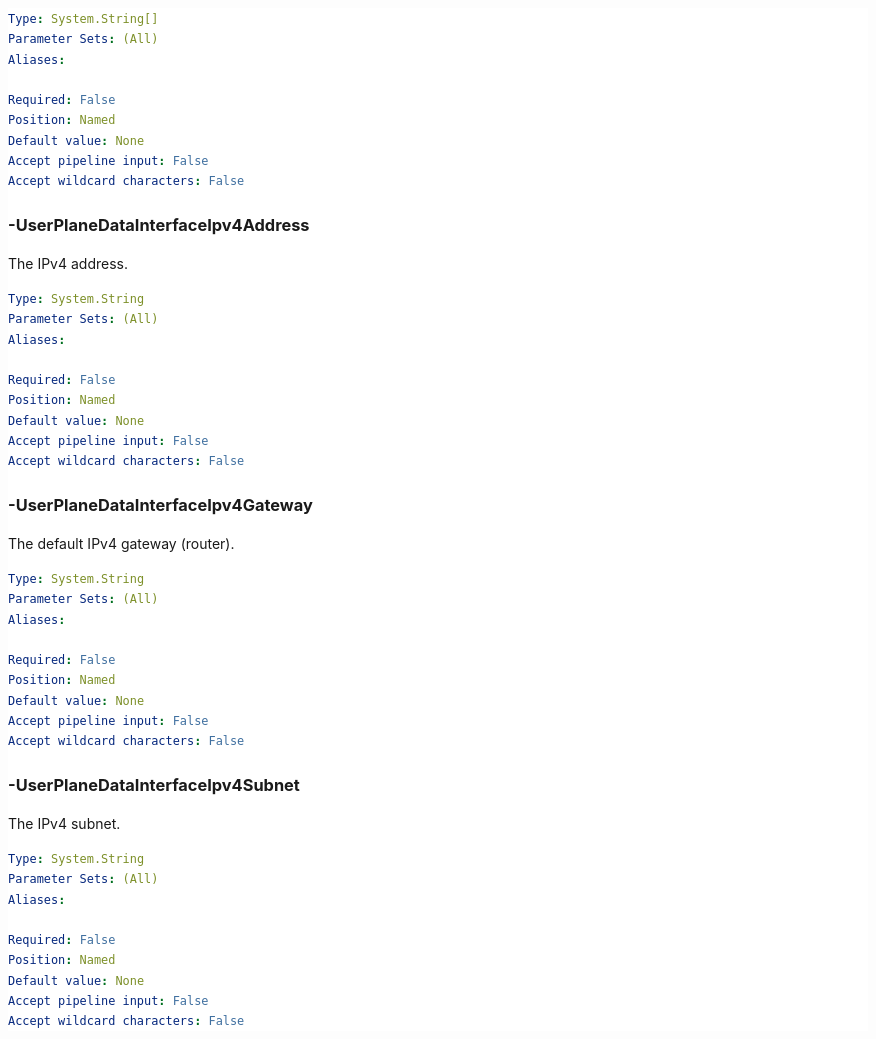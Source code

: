 ```yaml
Type: System.String[]
Parameter Sets: (All)
Aliases:

Required: False
Position: Named
Default value: None
Accept pipeline input: False
Accept wildcard characters: False
```

### -UserPlaneDataInterfaceIpv4Address
The IPv4 address.

```yaml
Type: System.String
Parameter Sets: (All)
Aliases:

Required: False
Position: Named
Default value: None
Accept pipeline input: False
Accept wildcard characters: False
```

### -UserPlaneDataInterfaceIpv4Gateway
The default IPv4 gateway (router).

```yaml
Type: System.String
Parameter Sets: (All)
Aliases:

Required: False
Position: Named
Default value: None
Accept pipeline input: False
Accept wildcard characters: False
```

### -UserPlaneDataInterfaceIpv4Subnet
The IPv4 subnet.

```yaml
Type: System.String
Parameter Sets: (All)
Aliases:

Required: False
Position: Named
Default value: None
Accept pipeline input: False
Accept wildcard characters: False
```

